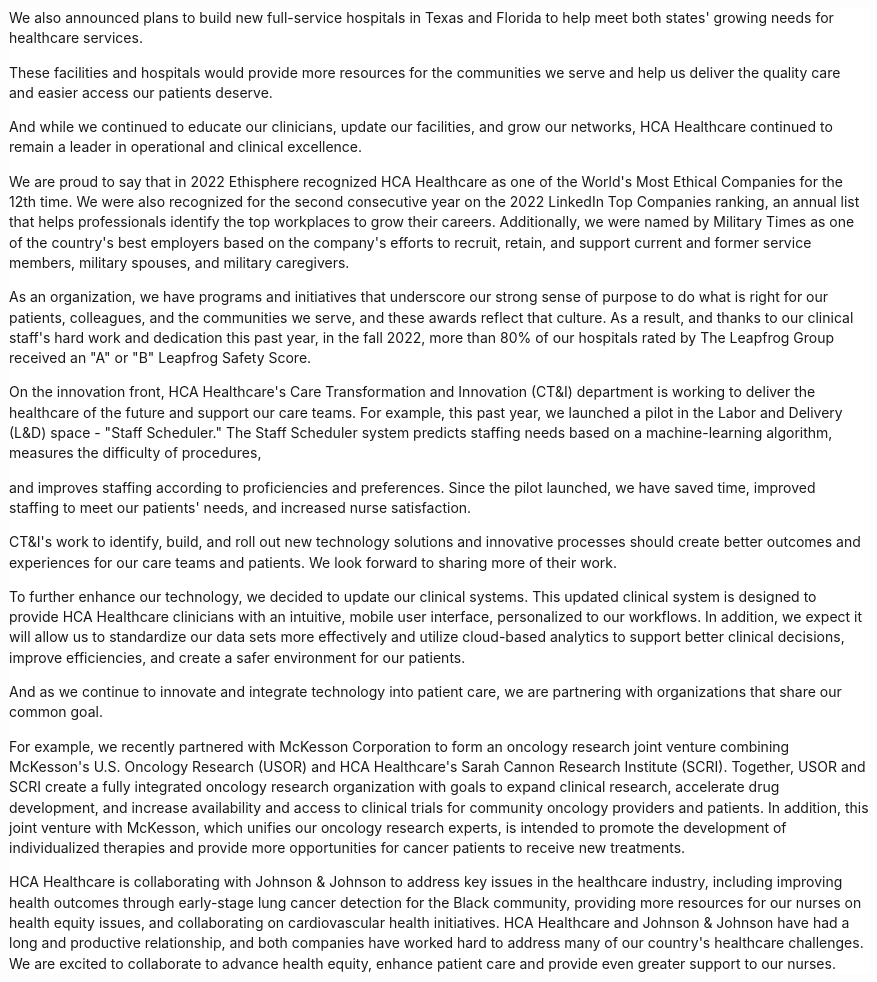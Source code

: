 We also announced plans to build new full-service hospitals in Texas and Florida to help meet both states' growing needs for healthcare services.

These facilities and hospitals would provide more resources for the communities we serve and help us deliver the quality care and easier access our patients deserve.

And while we continued to educate our clinicians, update our facilities, and grow our networks, HCA Healthcare continued to remain a leader in operational and clinical excellence.

We are proud to say that in 2022 Ethisphere recognized HCA Healthcare as one of the World's Most Ethical Companies for the 12th time. We were also recognized for the second consecutive year on the 2022 LinkedIn Top Companies ranking, an annual list that helps professionals identify the top workplaces to grow their careers. Additionally, we were named by Military Times as one of the country's best employers based on the company's efforts to recruit, retain, and support current and former service members, military spouses, and military caregivers.

As an organization, we have programs and initiatives that underscore our strong sense of purpose to do what is right for our patients, colleagues, and the communities we serve, and these awards reflect that culture. As a result, and thanks to our clinical staff's hard work and dedication this past year, in the fall 2022, more than 80% of our hospitals rated by The Leapfrog Group received an "A" or "B" Leapfrog Safety Score.

On the innovation front, HCA Healthcare's Care Transformation and Innovation (CT&amp;I) department is working to deliver the healthcare of the future and support our care teams. For example, this past year, we launched a pilot in the Labor and Delivery (L&amp;D) space - "Staff Scheduler." The Staff Scheduler system predicts staffing needs based on a machine-learning algorithm, measures the difficulty of procedures,

and improves staffing according to proficiencies and preferences. Since the pilot launched, we have saved time, improved staffing to meet our patients' needs, and increased nurse satisfaction.

CT&amp;I's work to identify, build, and roll out new technology solutions and innovative processes should create better outcomes and experiences for our care teams and patients. We look forward to sharing more of their work.

To further enhance our technology, we decided to update our clinical systems. This updated clinical system is designed to provide HCA Healthcare clinicians with an intuitive, mobile user interface, personalized to our workflows. In addition, we expect it will allow us to standardize our data sets more effectively and utilize cloud-based analytics to support better clinical decisions, improve efficiencies, and create a safer environment for our patients.

And as we continue to innovate and integrate technology into patient care, we are partnering with organizations that share our common goal.

For example, we recently partnered with McKesson Corporation to form an oncology research joint venture combining McKesson's U.S. Oncology Research (USOR) and HCA Healthcare's Sarah Cannon Research Institute (SCRI). Together, USOR and SCRI create a fully integrated oncology research organization with goals to expand clinical research, accelerate drug development, and increase availability and access to clinical trials for community oncology providers and patients. In addition, this joint venture with McKesson, which unifies our oncology research experts, is intended to promote the development of individualized therapies and provide more opportunities for cancer patients to receive new treatments.

HCA Healthcare is collaborating with Johnson &amp; Johnson to address key issues in the healthcare industry, including improving health outcomes through early-stage lung cancer detection for the Black community, providing more resources for our nurses on health equity issues, and collaborating on cardiovascular health initiatives. HCA Healthcare and Johnson &amp; Johnson have had a long and productive relationship, and both companies have worked hard to address many of our country's healthcare challenges. We are excited to collaborate to advance health equity, enhance patient care and provide even greater support to our nurses.
